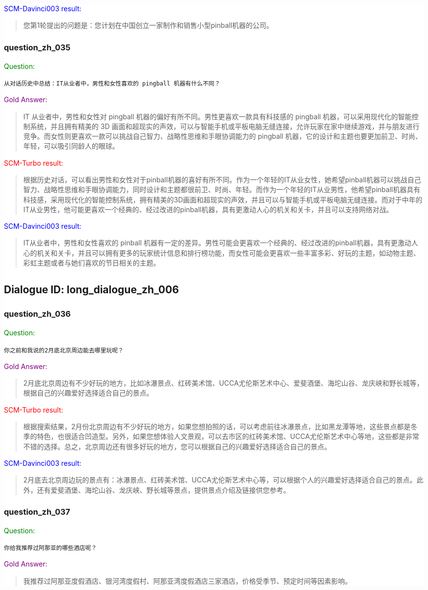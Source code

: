 
<span style="color:blue">SCM-Davinci003 result:</span> 
>您第1轮提出的问题是：您计划在中国创立一家制作和销售小型pinball机器的公司。
### question_zh_035
<span style="color:green">Question:</span>
```text
从对话历史中总结：IT从业者中，男性和女性喜欢的 pingball 机器有什么不同？
```


<span style="color:purple">Gold Answer:</span>
>IT 从业者中，男性和女性对 pingball 机器的偏好有所不同。男性更喜欢一款具有科技感的 pingball 机器，可以采用现代化的智能控制系统，并且拥有精美的 3D 画面和超现实的声效，可以与智能手机或平板电脑无缝连接，允许玩家在家中继续游戏，并与朋友进行竞争。而女性则更喜欢一款可以挑战自己智力、战略性思维和手眼协调能力的 pingball 机器，它的设计和主题也要更加前卫、时尚、年轻，可以吸引同龄人的眼球。


<span style="color:red">SCM-Turbo result:</span>
>根据历史对话，可以看出男性和女性对于pinball机器的喜好有所不同。作为一个年轻的IT从业女性，她希望pinball机器可以挑战自己智力、战略性思维和手眼协调能力，同时设计和主题都很前卫、时尚、年轻。而作为一个年轻的IT从业男性，他希望pinball机器具有科技感，采用现代化的智能控制系统，拥有精美的3D画面和超现实的声效，并且可以与智能手机或平板电脑无缝连接。而对于中年的IT从业男性，他可能更喜欢一个经典的、经过改进的pinball机器，具有更激动人心的机关和关卡，并且可以支持网络对战。


<span style="color:blue">SCM-Davinci003 result:</span> 
>IT从业者中，男性和女性喜欢的 pinball 机器有一定的差异。男性可能会更喜欢一个经典的、经过改进的pinball机器，具有更激动人心的机关和关卡，并且可以拥有更多的玩家统计信息和排行榜功能，而女性可能会更喜欢一些丰富多彩、好玩的主题，如动物主题、彩虹主题或者与她们喜欢的节日相关的主题。


## Dialogue ID: long_dialogue_zh_006

### question_zh_036
<span style="color:green">Question:</span>
```text
你之前和我说的2月底北京周边能去哪里玩呢？
```


<span style="color:purple">Gold Answer:</span>
>2月底北京周边有不少好玩的地方，比如冰瀑景点、红砖美术馆、UCCA尤伦斯艺术中心、爱斐酒堡、海坨山谷、龙庆峡和野长城等，根据自己的兴趣爱好选择适合自己的景点。


<span style="color:red">SCM-Turbo result:</span>
>根据搜索结果，2月份北京周边有不少好玩的地方，如果您想拍照的话，可以考虑前往冰瀑景点，比如黑龙潭等地，这些景点都是冬季的特色，也很适合凹造型。另外，如果您想体验人文景观，可以去市区的红砖美术馆、UCCA尤伦斯艺术中心等地，这些都是非常不错的选择。总之，北京周边还有很多好玩的地方，您可以根据自己的兴趣爱好选择适合自己的景点。


<span style="color:blue">SCM-Davinci003 result:</span> 
>2月底去北京周边玩的景点有：冰瀑景点、红砖美术馆、UCCA尤伦斯艺术中心等，可以根据个人的兴趣爱好选择适合自己的景点。此外，还有爱斐酒堡、海坨山谷、龙庆峡、野长城等景点，提供景点介绍及链接供您参考。
### question_zh_037
<span style="color:green">Question:</span>
```text
你给我推荐过阿那亚的哪些酒店呢？
```


<span style="color:purple">Gold Answer:</span>
>我推荐过阿那亚度假酒店、银河湾度假村、阿那亚湾度假酒店三家酒店，价格受季节、预定时间等因素影响。
